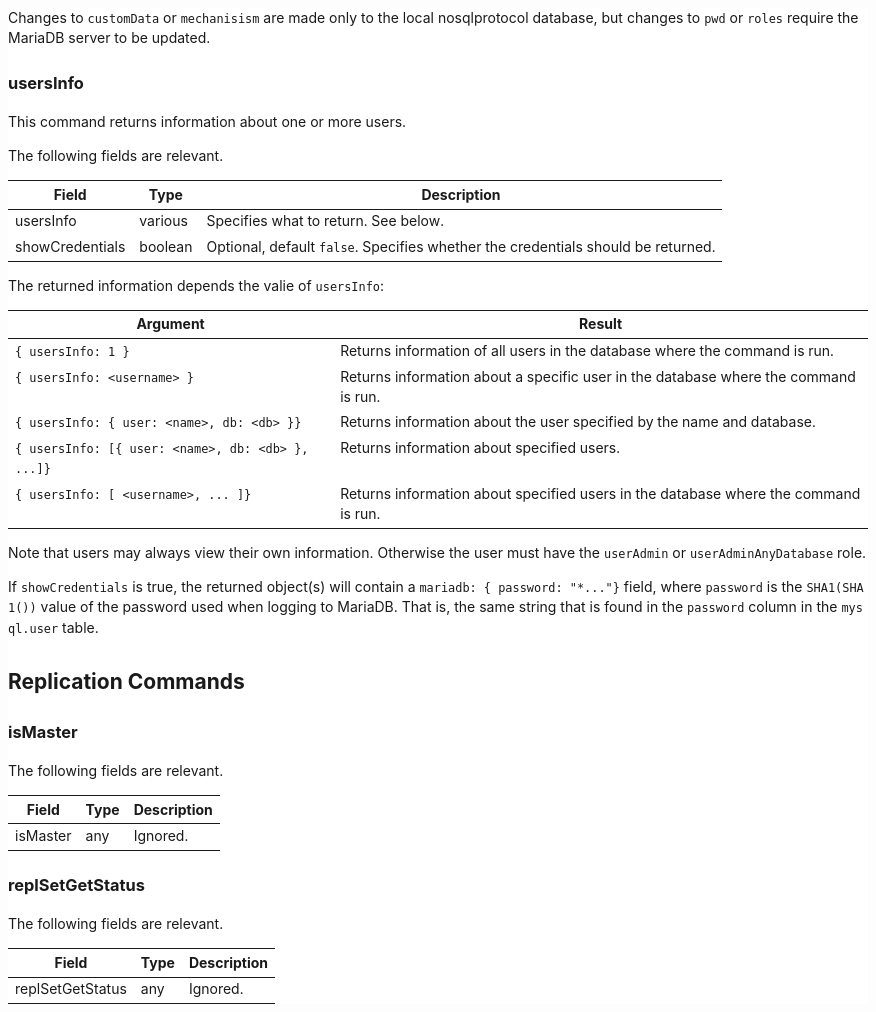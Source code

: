 Changes to `customData` or `mechanisism` are made only to the local
nosqlprotocol database, but changes to `pwd` or `roles` require
the MariaDB server to be updated.

### usersInfo

This command returns information about one or more users.

The following fields are relevant.

Field | Type | Description
------|------|------------
usersInfo | various | Specifies what to return. See below.
showCredentials | boolean | Optional, default `false`. Specifies whether the credentials should be returned.

The returned information depends the valie of `usersInfo`:

Argument | Result
---------|-------
`{ usersInfo: 1 }` | Returns information of all users in the database where the command is run.
`{ usersInfo: <username> }` | Returns information about a specific user in the database where the command is run.
`{ usersInfo: { user: <name>, db: <db> }}` | Returns information about the user specified by the name and database.
`{ usersInfo: [{ user: <name>, db: <db> }, ...]}` | Returns information about specified users.
`{ usersInfo: [ <username>, ... ]}` | Returns information about specified users in the database where the command is run.

Note that users may always view their own information. Otherwise the user must
have the `userAdmin` or `userAdminAnyDatabase` role.

If `showCredentials` is true, the returned object(s) will contain a
`mariadb: { password: "*..."}` field, where `password` is the
`SHA1(SHA1())` value of the password used when logging to MariaDB.
That is, the same string that is found in the `password` column in
the `mysql.user` table.

## Replication Commands

### isMaster

The following fields are relevant.

Field | Type | Description
------|------|------------
isMaster | any | Ignored.

### replSetGetStatus

The following fields are relevant.

Field | Type | Description
------|------|------------
replSetGetStatus | any | Ignored.
